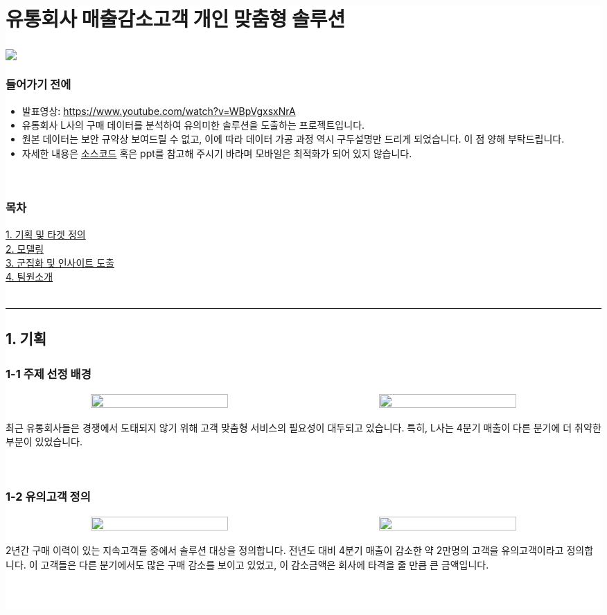 # 유통회사 매출감소고객 개인 맞춤형 솔루션

<img src = "https://user-images.githubusercontent.com/96767467/197765304-89b4961f-0cd9-47ab-9ec3-04a031c2ee05.png" align = 'center' width = "95%" >

### 들어가기 전에
- 발표영상: https://www.youtube.com/watch?v=WBpVgxsxNrA
- 유통회사 L사의 구매 데이터를 분석하여 유의미한 솔루션을 도출하는 프로젝트입니다.  
- 원본 데이터는 보안 규약상 보여드릴 수 없고, 이에 따라 데이터 가공 과정 역시 구두설명만 드리게 되었습니다. 이 점 양해 부탁드립니다.  
- 자세한 내용은 [소스코드](https://github.com/MiddleJo/Marketing_solutions_for_target_customer/blob/main/Project1_SourceCode.ipynb) 혹은 ppt를 참고해 주시기 바라며 모바일은 최적화가 되어 있지 않습니다.  
</br>

### 목차

[1. 기획 및 타겟 정의](#1-기획)</br>
[2. 모델링](#2-모델링)</br>
[3. 군집화 및 인사이트 도출](#3-군집화-및-인사이트-도출)</br>
[4. 팀원소개](#팀원-소개)</br>
</br>

---

## 1. 기획

### 1-1 주제 선정 배경
<p align = 'center'>
<img src = "https://user-images.githubusercontent.com/96767467/197762716-16793737-9039-437e-9649-a8f2a73a5c8e.PNG" width = "48%" height = "27%">
<img src = "https://user-images.githubusercontent.com/96767467/197762719-ca196a56-7973-4546-bd9d-577b6146546b.PNG" width = "48%" height = "27%">
</p>
<p> 
최근 유통회사들은 경쟁에서 도태되지 않기 위해 고객 맞춤형 서비스의 필요성이 대두되고 있습니다.  
특히, L사는 4분기 매출이 다른 분기에 더 취약한 부분이 있었습니다.  
<p>
</br>

### 1-2 유의고객 정의

<p align = 'center'>
<img src = "https://user-images.githubusercontent.com/96767467/197762720-a77bcef3-8858-474b-99c1-6a315c5dc3ca.PNG" width = "48%" height = "27%">
<img src = "https://user-images.githubusercontent.com/96767467/197762721-2290ded8-9d75-4701-a15c-cacadd49a1e1.PNG" width = "48%" height = "27%">
</p>
<p>
2년간 구매 이력이 있는 지속고객들 중에서 솔루션 대상을 정의합니다.  
전년도 대비 4분기 매출이 감소한 약 2만명의 고객을 유의고객이라고 정의합니다.  
이 고객들은 다른 분기에서도 많은 구매 감소를 보이고 있었고, 이 감소금액은 회사에 타격을 줄 만큼 큰 금액입니다.
</p>
</br>
</br>
    